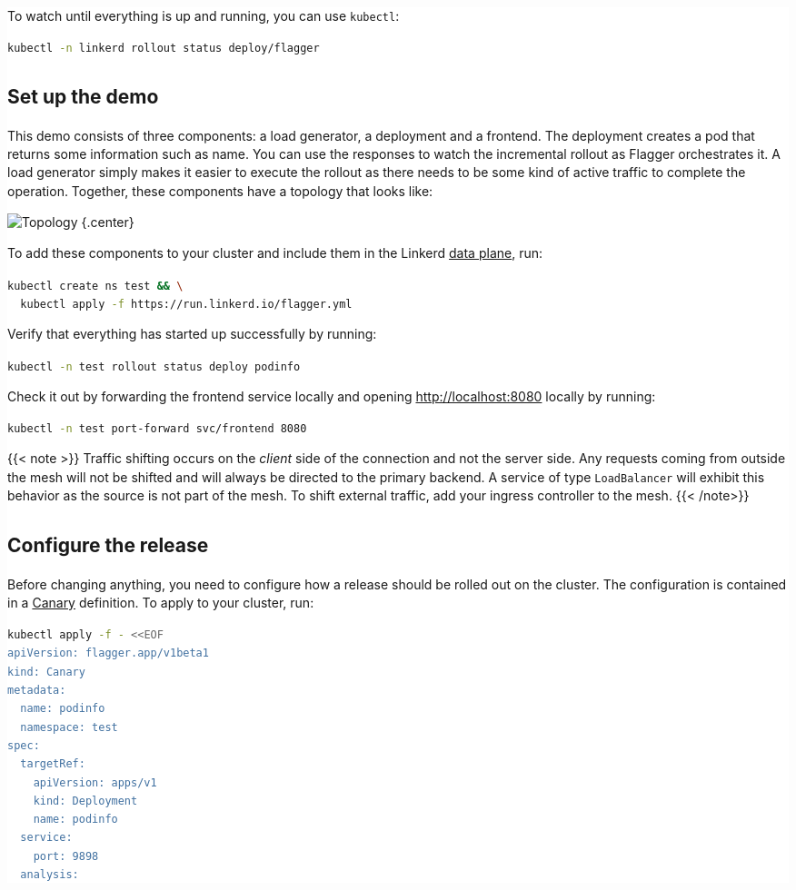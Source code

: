 To watch until everything is up and running, you can use `kubectl`:

```bash
kubectl -n linkerd rollout status deploy/flagger
```

## Set up the demo

This demo consists of three components: a load generator, a deployment and a
frontend. The deployment creates a pod that returns some information such as
name. You can use the responses to watch the incremental rollout as Flagger
orchestrates it. A load generator simply makes it easier to execute the rollout
as there needs to be some kind of active traffic to complete the operation.
Together, these components have a topology that looks like:

![Topology](/docs/images/canary/simple-topology.svg "Topology")
{.center}

To add these components to your cluster and include them in the Linkerd
[data plane](../reference/architecture/#data-plane), run:

```bash
kubectl create ns test && \
  kubectl apply -f https://run.linkerd.io/flagger.yml
```

Verify that everything has started up successfully by running:

```bash
kubectl -n test rollout status deploy podinfo
```

Check it out by forwarding the frontend service locally and opening
[http://localhost:8080](http://localhost:8080) locally by running:

```bash
kubectl -n test port-forward svc/frontend 8080
```

{{< note >}}
Traffic shifting occurs on the *client* side of the connection and not the
server side. Any requests coming from outside the mesh will not be shifted and
will always be directed to the primary backend. A service of type `LoadBalancer`
will exhibit this behavior as the source is not part of the mesh. To shift
external traffic, add your ingress controller to the mesh.
{{< /note>}}

## Configure the release

Before changing anything, you need to configure how a release should be rolled
out on the cluster. The configuration is contained in a
[Canary](https://docs.flagger.app/tutorials/linkerd-progressive-delivery)
definition. To apply to your cluster, run:

```bash
kubectl apply -f - <<EOF
apiVersion: flagger.app/v1beta1
kind: Canary
metadata:
  name: podinfo
  namespace: test
spec:
  targetRef:
    apiVersion: apps/v1
    kind: Deployment
    name: podinfo
  service:
    port: 9898
  analysis:
```